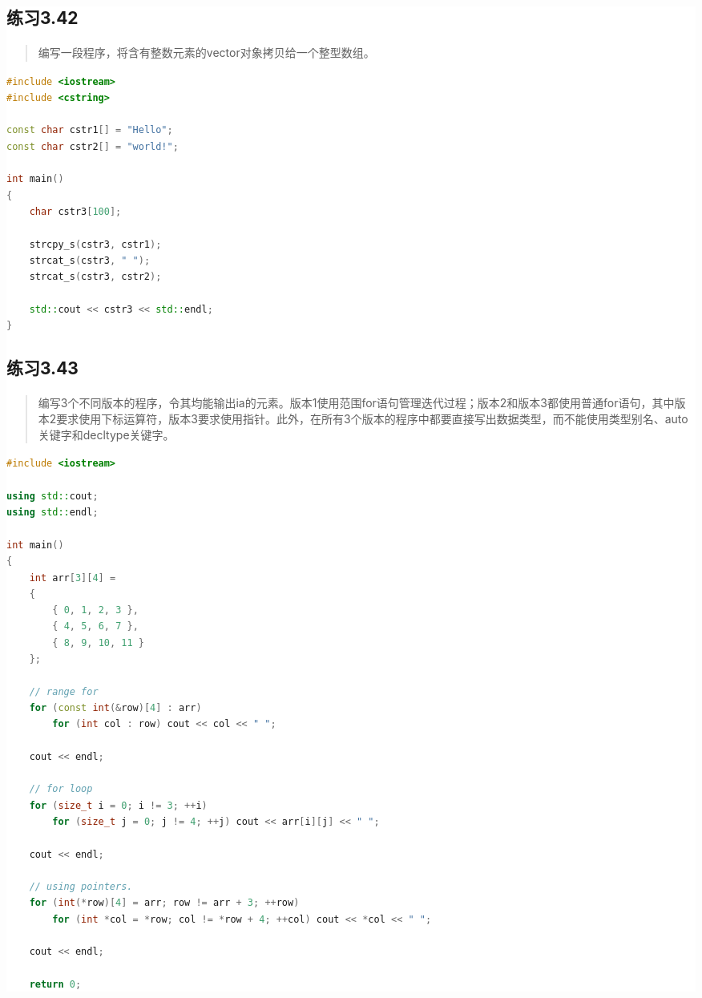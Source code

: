 

## 练习3.42

> 编写一段程序，将含有整数元素的vector对象拷贝给一个整型数组。

```C++
#include <iostream>
#include <cstring>

const char cstr1[] = "Hello";
const char cstr2[] = "world!";

int main()
{
    char cstr3[100];

    strcpy_s(cstr3, cstr1);
    strcat_s(cstr3, " ");
    strcat_s(cstr3, cstr2);

    std::cout << cstr3 << std::endl;
}
```



## 练习3.43

>编写3个不同版本的程序，令其均能输出ia的元素。版本1使用范围for语句管理迭代过程；版本2和版本3都使用普通for语句，其中版本2要求使用下标运算符，版本3要求使用指针。此外，在所有3个版本的程序中都要直接写出数据类型，而不能使用类型别名、auto关键字和decltype关键字。

```C++
#include <iostream>

using std::cout;
using std::endl;

int main()
{
    int arr[3][4] =
    {
        { 0, 1, 2, 3 },
        { 4, 5, 6, 7 },
        { 8, 9, 10, 11 }
    };

    // range for
    for (const int(&row)[4] : arr)
        for (int col : row) cout << col << " ";

    cout << endl;

    // for loop
    for (size_t i = 0; i != 3; ++i)
        for (size_t j = 0; j != 4; ++j) cout << arr[i][j] << " ";

    cout << endl;

    // using pointers.
    for (int(*row)[4] = arr; row != arr + 3; ++row)
        for (int *col = *row; col != *row + 4; ++col) cout << *col << " ";

    cout << endl;

    return 0;
```